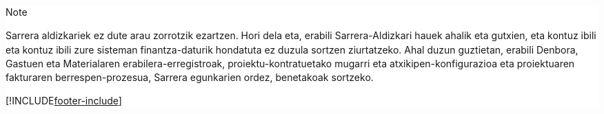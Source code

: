 > [!NOTE]
> Sarrera aldizkariek ez dute arau zorrotzik ezartzen. Hori dela eta, erabili Sarrera-Aldizkari hauek ahalik eta gutxien, eta kontuz ibili eta kontuz ibili zure sisteman finantza-daturik hondatuta ez duzula sortzen ziurtatzeko. Ahal duzun guztietan, erabili Denbora, Gastuen eta Materialaren erabilera-erregistroak, proiektu-kontratuetako mugarri eta atxikipen-konfigurazioa eta proiektuaren fakturaren berrespen-prozesua, Sarrera egunkarien ordez, benetakoak sortzeko.

[!INCLUDE[footer-include](../includes/footer-banner.md)]
